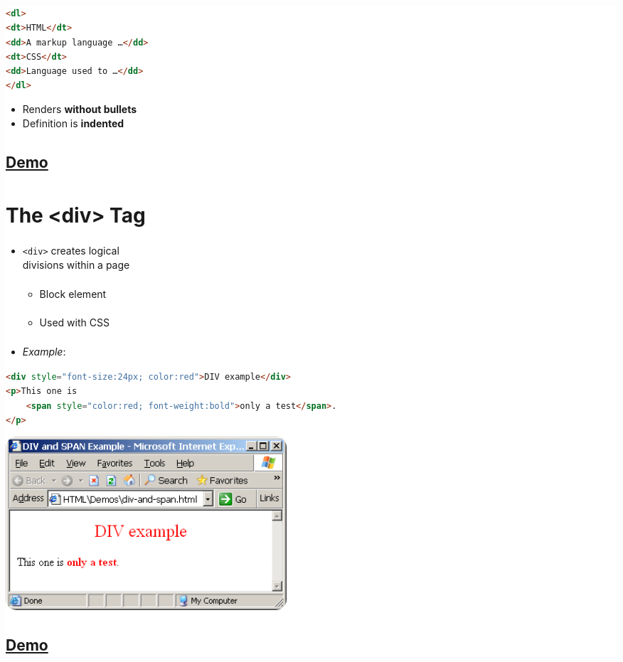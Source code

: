 ```html
<dl>
<dt>HTML</dt>
<dd>A markup language …</dd>
<dt>CSS</dt>
<dd>Language used to …</dd>
</dl>
```
  - Renders **without bullets**
  - Definition is **indented**





## [Demo](https://github.com/TelerikAcademy/HTML/tree/master/Topics/02.%20HTML-Fundamentals/demos/03.Common-elements.html)








# <a id="sectionelements"></a>The &#60;div&#62; Tag
- `<div>` creates logical<br /> divisions within a page <br /> <br/>
  - Block element <br/> <br/>
  - Used with CSS <br/> <br/>
- _Example_:

```html
<div style="font-size:24px; color:red">DIV example</div>
<p>This one is
    <span style="color:red; font-weight:bold">only a test</span>.
</p>
```

<img class="slide-image" showInPresentation="true" src="images/pic18.png" style="top:20.28%; left:53.12%; width:45.91%; z-index:-1; border-radius: 15px" />




## [Demo](https://github.com/TelerikAcademy/HTML/tree/master/Topics/02.%20HTML-Fundamentals/demos/04.Section-elements-div.html)

